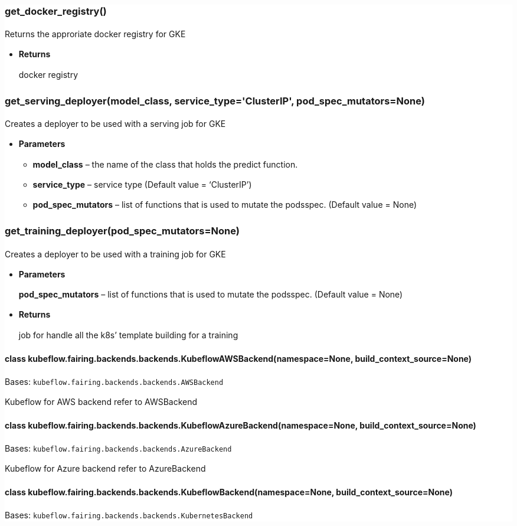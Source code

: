 

### get_docker_registry()
Returns the approriate docker registry for GKE


* **Returns**

    docker registry



### get_serving_deployer(model_class, service_type='ClusterIP', pod_spec_mutators=None)
Creates a deployer to be used with a serving job for GKE


* **Parameters**

    
    * **model_class** – the name of the class that holds the predict function.


    * **service_type** – service type (Default value = ‘ClusterIP’)


    * **pod_spec_mutators** – list of functions that is used to mutate the podsspec.
    (Default value = None)



### get_training_deployer(pod_spec_mutators=None)
Creates a deployer to be used with a training job for GKE


* **Parameters**

    **pod_spec_mutators** – list of functions that is used to mutate the podsspec.
    (Default value = None)



* **Returns**

    job for handle all the k8s’ template building for a training



#### class kubeflow.fairing.backends.backends.KubeflowAWSBackend(namespace=None, build_context_source=None)
Bases: `kubeflow.fairing.backends.backends.AWSBackend`

Kubeflow for AWS backend refer to AWSBackend


#### class kubeflow.fairing.backends.backends.KubeflowAzureBackend(namespace=None, build_context_source=None)
Bases: `kubeflow.fairing.backends.backends.AzureBackend`

Kubeflow for Azure backend refer to AzureBackend


#### class kubeflow.fairing.backends.backends.KubeflowBackend(namespace=None, build_context_source=None)
Bases: `kubeflow.fairing.backends.backends.KubernetesBackend`
